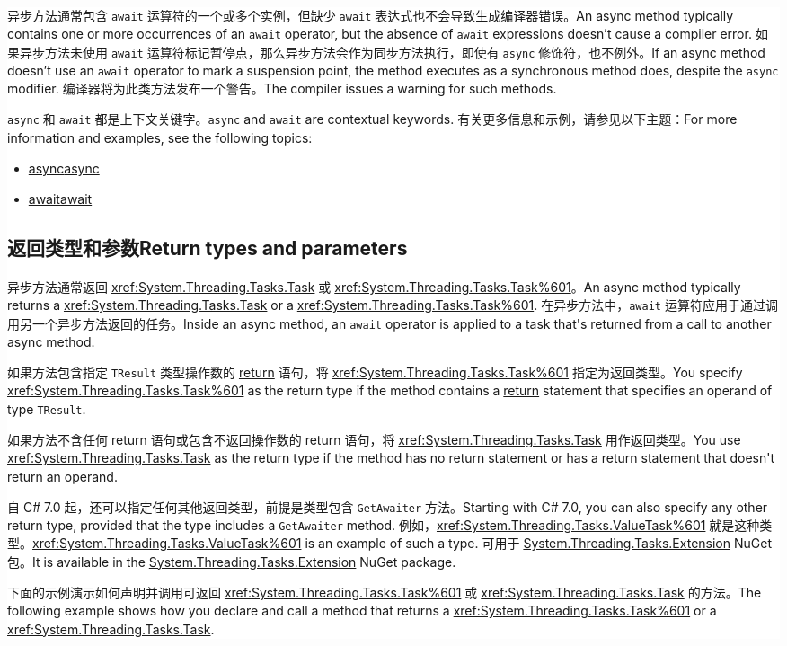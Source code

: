<span data-ttu-id="11d84-220">异步方法通常包含 `await` 运算符的一个或多个实例，但缺少 `await` 表达式也不会导致生成编译器错误。</span><span class="sxs-lookup"><span data-stu-id="11d84-220">An async method typically contains one or more occurrences of an `await` operator, but the absence of `await` expressions doesn’t cause a compiler error.</span></span> <span data-ttu-id="11d84-221">如果异步方法未使用 `await` 运算符标记暂停点，那么异步方法会作为同步方法执行，即使有 `async` 修饰符，也不例外。</span><span class="sxs-lookup"><span data-stu-id="11d84-221">If an async method doesn’t use an `await` operator to mark a suspension point, the method executes as a synchronous method does, despite the `async` modifier.</span></span> <span data-ttu-id="11d84-222">编译器将为此类方法发布一个警告。</span><span class="sxs-lookup"><span data-stu-id="11d84-222">The compiler issues a warning for such methods.</span></span>  
  
 <span data-ttu-id="11d84-223">`async` 和 `await` 都是上下文关键字。</span><span class="sxs-lookup"><span data-stu-id="11d84-223">`async` and `await` are contextual keywords.</span></span> <span data-ttu-id="11d84-224">有关更多信息和示例，请参见以下主题：</span><span class="sxs-lookup"><span data-stu-id="11d84-224">For more information and examples, see the following topics:</span></span>  
  
-   [<span data-ttu-id="11d84-225">async</span><span class="sxs-lookup"><span data-stu-id="11d84-225">async</span></span>](../../../../csharp/language-reference/keywords/async.md)  
  
-   [<span data-ttu-id="11d84-226">await</span><span class="sxs-lookup"><span data-stu-id="11d84-226">await</span></span>](../../../../csharp/language-reference/keywords/await.md)  
  
##  <a name="BKMK_ReturnTypesandParameters"></a> <span data-ttu-id="11d84-227">返回类型和参数</span><span class="sxs-lookup"><span data-stu-id="11d84-227">Return types and parameters</span></span>  
<span data-ttu-id="11d84-228">异步方法通常返回 <xref:System.Threading.Tasks.Task> 或 <xref:System.Threading.Tasks.Task%601>。</span><span class="sxs-lookup"><span data-stu-id="11d84-228">An async method typically returns a <xref:System.Threading.Tasks.Task> or a <xref:System.Threading.Tasks.Task%601>.</span></span> <span data-ttu-id="11d84-229">在异步方法中，`await` 运算符应用于通过调用另一个异步方法返回的任务。</span><span class="sxs-lookup"><span data-stu-id="11d84-229">Inside an async method, an `await` operator is applied to a task that's returned from a call to another async method.</span></span>  
  
<span data-ttu-id="11d84-230">如果方法包含指定 `TResult` 类型操作数的 [return](../../../../csharp/language-reference/keywords/return.md) 语句，将 <xref:System.Threading.Tasks.Task%601> 指定为返回类型。</span><span class="sxs-lookup"><span data-stu-id="11d84-230">You specify <xref:System.Threading.Tasks.Task%601> as the return type if the method contains a [return](../../../../csharp/language-reference/keywords/return.md) statement that specifies an operand of type `TResult`.</span></span> 
  
<span data-ttu-id="11d84-231">如果方法不含任何 return 语句或包含不返回操作数的 return 语句，将 <xref:System.Threading.Tasks.Task> 用作返回类型。</span><span class="sxs-lookup"><span data-stu-id="11d84-231">You use <xref:System.Threading.Tasks.Task>  as the return type if the method has no return statement or has a return statement that doesn't return an operand.</span></span>  

<span data-ttu-id="11d84-232">自 C# 7.0 起，还可以指定任何其他返回类型，前提是类型包含 `GetAwaiter` 方法。</span><span class="sxs-lookup"><span data-stu-id="11d84-232">Starting with C# 7.0, you can also specify any other return type, provided that the type includes a `GetAwaiter` method.</span></span> <span data-ttu-id="11d84-233">例如，<xref:System.Threading.Tasks.ValueTask%601> 就是这种类型。</span><span class="sxs-lookup"><span data-stu-id="11d84-233"><xref:System.Threading.Tasks.ValueTask%601> is an example of such a type.</span></span> <span data-ttu-id="11d84-234">可用于 [System.Threading.Tasks.Extension](https://www.nuget.org/packages/System.Threading.Tasks.Extensions/) NuGet 包。</span><span class="sxs-lookup"><span data-stu-id="11d84-234">It is available in the [System.Threading.Tasks.Extension](https://www.nuget.org/packages/System.Threading.Tasks.Extensions/) NuGet package.</span></span>
  
 <span data-ttu-id="11d84-235">下面的示例演示如何声明并调用可返回 <xref:System.Threading.Tasks.Task%601> 或 <xref:System.Threading.Tasks.Task> 的方法。</span><span class="sxs-lookup"><span data-stu-id="11d84-235">The following example shows how you declare and call a method that returns a <xref:System.Threading.Tasks.Task%601> or a <xref:System.Threading.Tasks.Task>.</span></span>  
  